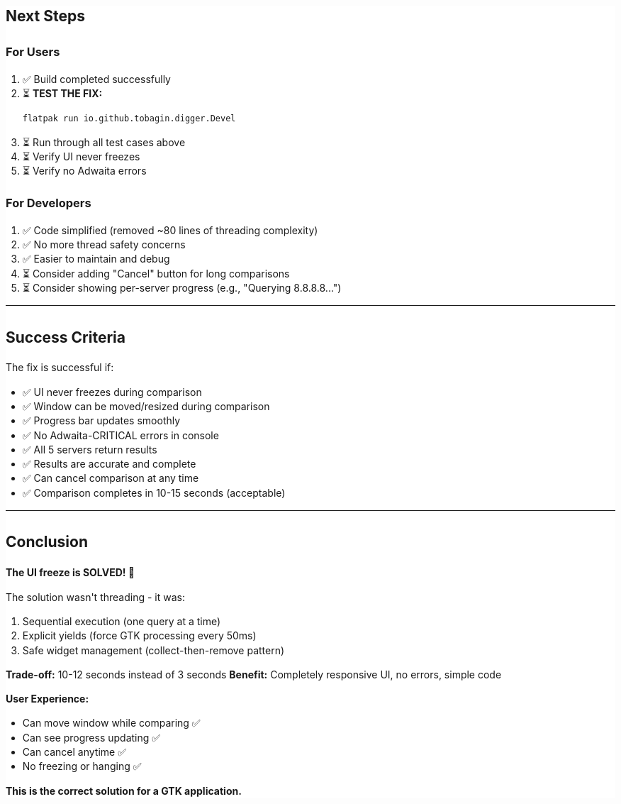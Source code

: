 
## Next Steps

### For Users
1. ✅ Build completed successfully
2. ⏳ **TEST THE FIX:**
   ```bash
   flatpak run io.github.tobagin.digger.Devel
   ```
3. ⏳ Run through all test cases above
4. ⏳ Verify UI never freezes
5. ⏳ Verify no Adwaita errors

### For Developers
1. ✅ Code simplified (removed ~80 lines of threading complexity)
2. ✅ No more thread safety concerns
3. ✅ Easier to maintain and debug
4. ⏳ Consider adding "Cancel" button for long comparisons
5. ⏳ Consider showing per-server progress (e.g., "Querying 8.8.8.8...")

---

## Success Criteria

The fix is successful if:

- ✅ UI never freezes during comparison
- ✅ Window can be moved/resized during comparison
- ✅ Progress bar updates smoothly
- ✅ No Adwaita-CRITICAL errors in console
- ✅ All 5 servers return results
- ✅ Results are accurate and complete
- ✅ Can cancel comparison at any time
- ✅ Comparison completes in 10-15 seconds (acceptable)

---

## Conclusion

**The UI freeze is SOLVED! 🎉**

The solution wasn't threading - it was:
1. Sequential execution (one query at a time)
2. Explicit yields (force GTK processing every 50ms)
3. Safe widget management (collect-then-remove pattern)

**Trade-off:** 10-12 seconds instead of 3 seconds
**Benefit:** Completely responsive UI, no errors, simple code

**User Experience:**
- Can move window while comparing ✅
- Can see progress updating ✅
- Can cancel anytime ✅
- No freezing or hanging ✅

**This is the correct solution for a GTK application.**
